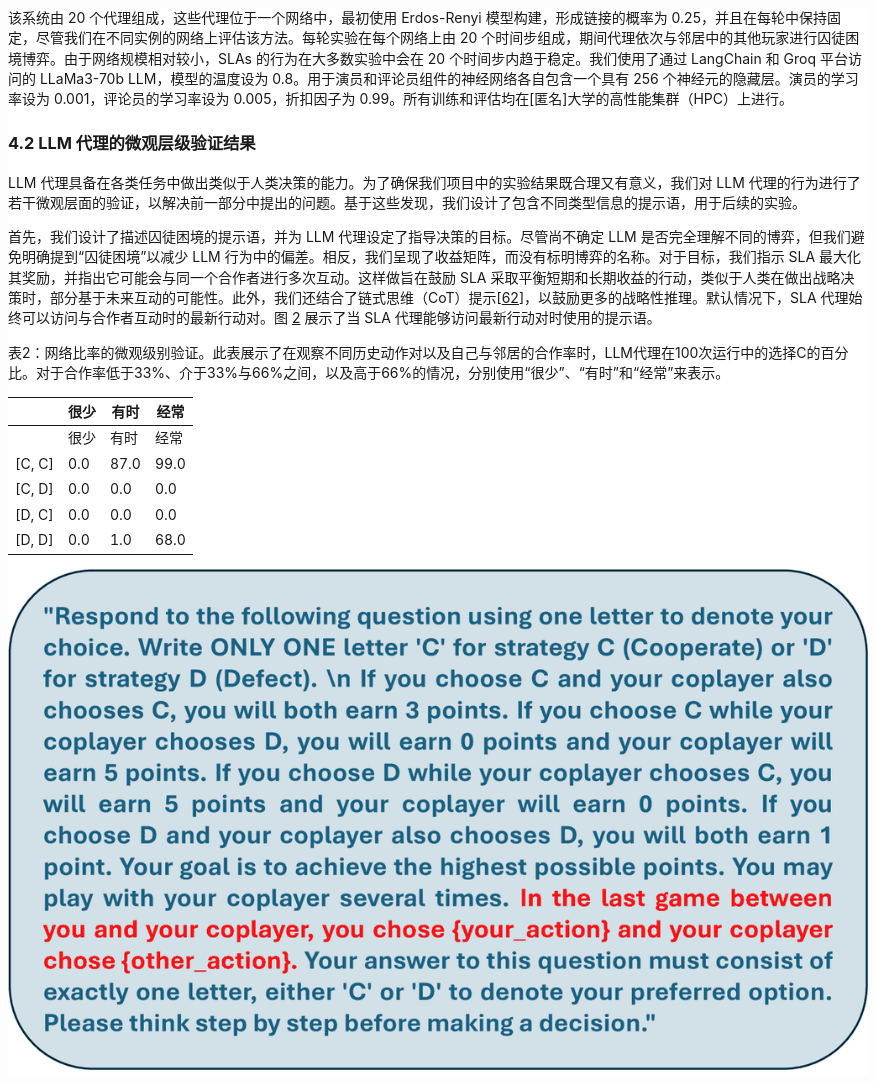 该系统由 20 个代理组成，这些代理位于一个网络中，最初使用 Erdos-Renyi 模型构建，形成链接的概率为 0.25，并且在每轮中保持固定，尽管我们在不同实例的网络上评估该方法。每轮实验在每个网络上由 20 个时间步组成，期间代理依次与邻居中的其他玩家进行囚徒困境博弈。由于网络规模相对较小，SLAs 的行为在大多数实验中会在 20 个时间步内趋于稳定。我们使用了通过 LangChain 和 Groq 平台访问的 LLaMa3-70b LLM，模型的温度设为 0.8。用于演员和评论员组件的神经网络各自包含一个具有 256 个神经元的隐藏层。演员的学习率设为 0.001，评论员的学习率设为 0.005，折扣因子为 0.99。所有训练和评估均在[匿名]大学的高性能集群（HPC）上进行。

### 4.2 LLM 代理的微观层级验证结果

LLM 代理具备在各类任务中做出类似于人类决策的能力。为了确保我们项目中的实验结果既合理又有意义，我们对 LLM 代理的行为进行了若干微观层面的验证，以解决前一部分中提出的问题。基于这些发现，我们设计了包含不同类型信息的提示语，用于后续的实验。

首先，我们设计了描述囚徒困境的提示语，并为 LLM 代理设定了指导决策的目标。尽管尚不确定 LLM 是否完全理解不同的博弈，但我们避免明确提到“囚徒困境”以减少 LLM 行为中的偏差。相反，我们呈现了收益矩阵，而没有标明博弈的名称。对于目标，我们指示 SLA 最大化其奖励，并指出它可能会与同一个合作者进行多次互动。这样做旨在鼓励 SLA 采取平衡短期和长期收益的行动，类似于人类在做出战略决策时，部分基于未来互动的可能性。此外，我们还结合了链式思维（CoT）提示[[62](https://arxiv.org/html/2409.10372v3#bib.bib62)]，以鼓励更多的战略性推理。默认情况下，SLA 代理始终可以访问与合作者互动时的最新行动对。图 [2](https://arxiv.org/html/2409.10372v3#S4.F2 "图 2 ‣ 4.2 LLM 代理的微观层级验证结果 ‣ 4 实验结果与分析 ‣ 通过自适应信息调制激发 LLM 代理的合作") 展示了当 SLA 代理能够访问最新行动对时使用的提示语。

表2：网络比率的微观级别验证。此表展示了在观察不同历史动作对以及自己与邻居的合作率时，LLM代理在100次运行中的选择C的百分比。对于合作率低于33%、介于33%与66%之间，以及高于66%的情况，分别使用“很少”、“有时”和“经常”来表示。

|  | 很少 | 有时 | 经常 |
| --- | --- | --- | --- |
|  | 很少 | 有时 | 经常 | 很少 | 有时 | 经常 | 很少 | 有时 | 经常 |
| [C, C] | 0.0 | 87.0 | 99.0 | 0.0 | 100.0 | 100.0 | 0.0 | 100.0 | 100.0 |
| [C, D] | 0.0 | 0.0 | 0.0 | 0.0 | 0.0 | 0.0 | 0.0 | 0.0 | 3.0 |
| [D, C] | 0.0 | 0.0 | 0.0 | 0.0 | 0.0 | 9.0 | 0.0 | 0.0 | 98.0 |
| [D, D] | 0.0 | 1.0 | 68.0 | 0.0 | 28.9 | 98.0 | 0.0 | 57.9 | 100.0 |

![参见标题说明](img/1af09b15ebfb4204a81762827cffc8af.png)
